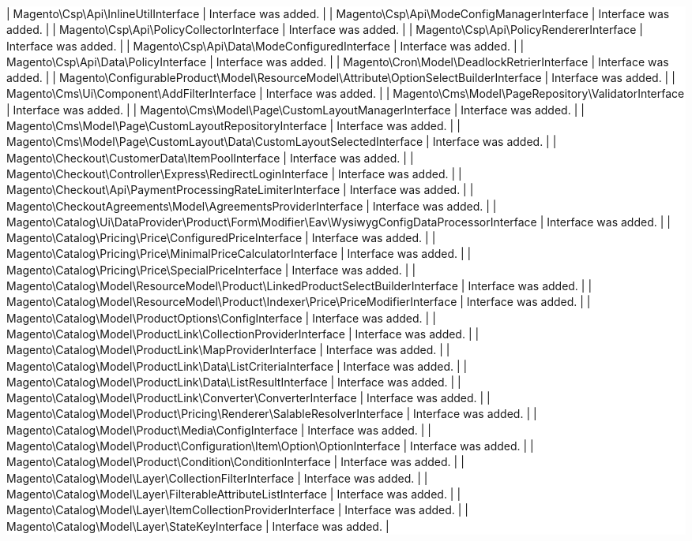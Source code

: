 | Magento\Csp\Api\InlineUtilInterface | Interface was added. |
| Magento\Csp\Api\ModeConfigManagerInterface | Interface was added. |
| Magento\Csp\Api\PolicyCollectorInterface | Interface was added. |
| Magento\Csp\Api\PolicyRendererInterface | Interface was added. |
| Magento\Csp\Api\Data\ModeConfiguredInterface | Interface was added. |
| Magento\Csp\Api\Data\PolicyInterface | Interface was added. |
| Magento\Cron\Model\DeadlockRetrierInterface | Interface was added. |
| Magento\ConfigurableProduct\Model\ResourceModel\Attribute\OptionSelectBuilderInterface | Interface was added. |
| Magento\Cms\Ui\Component\AddFilterInterface | Interface was added. |
| Magento\Cms\Model\PageRepository\ValidatorInterface | Interface was added. |
| Magento\Cms\Model\Page\CustomLayoutManagerInterface | Interface was added. |
| Magento\Cms\Model\Page\CustomLayoutRepositoryInterface | Interface was added. |
| Magento\Cms\Model\Page\CustomLayout\Data\CustomLayoutSelectedInterface | Interface was added. |
| Magento\Checkout\CustomerData\ItemPoolInterface | Interface was added. |
| Magento\Checkout\Controller\Express\RedirectLoginInterface | Interface was added. |
| Magento\Checkout\Api\PaymentProcessingRateLimiterInterface | Interface was added. |
| Magento\CheckoutAgreements\Model\AgreementsProviderInterface | Interface was added. |
| Magento\Catalog\Ui\DataProvider\Product\Form\Modifier\Eav\WysiwygConfigDataProcessorInterface | Interface was added. |
| Magento\Catalog\Pricing\Price\ConfiguredPriceInterface | Interface was added. |
| Magento\Catalog\Pricing\Price\MinimalPriceCalculatorInterface | Interface was added. |
| Magento\Catalog\Pricing\Price\SpecialPriceInterface | Interface was added. |
| Magento\Catalog\Model\ResourceModel\Product\LinkedProductSelectBuilderInterface | Interface was added. |
| Magento\Catalog\Model\ResourceModel\Product\Indexer\Price\PriceModifierInterface | Interface was added. |
| Magento\Catalog\Model\ProductOptions\ConfigInterface | Interface was added. |
| Magento\Catalog\Model\ProductLink\CollectionProviderInterface | Interface was added. |
| Magento\Catalog\Model\ProductLink\MapProviderInterface | Interface was added. |
| Magento\Catalog\Model\ProductLink\Data\ListCriteriaInterface | Interface was added. |
| Magento\Catalog\Model\ProductLink\Data\ListResultInterface | Interface was added. |
| Magento\Catalog\Model\ProductLink\Converter\ConverterInterface | Interface was added. |
| Magento\Catalog\Model\Product\Pricing\Renderer\SalableResolverInterface | Interface was added. |
| Magento\Catalog\Model\Product\Media\ConfigInterface | Interface was added. |
| Magento\Catalog\Model\Product\Configuration\Item\Option\OptionInterface | Interface was added. |
| Magento\Catalog\Model\Product\Condition\ConditionInterface | Interface was added. |
| Magento\Catalog\Model\Layer\CollectionFilterInterface | Interface was added. |
| Magento\Catalog\Model\Layer\FilterableAttributeListInterface | Interface was added. |
| Magento\Catalog\Model\Layer\ItemCollectionProviderInterface | Interface was added. |
| Magento\Catalog\Model\Layer\StateKeyInterface | Interface was added. |